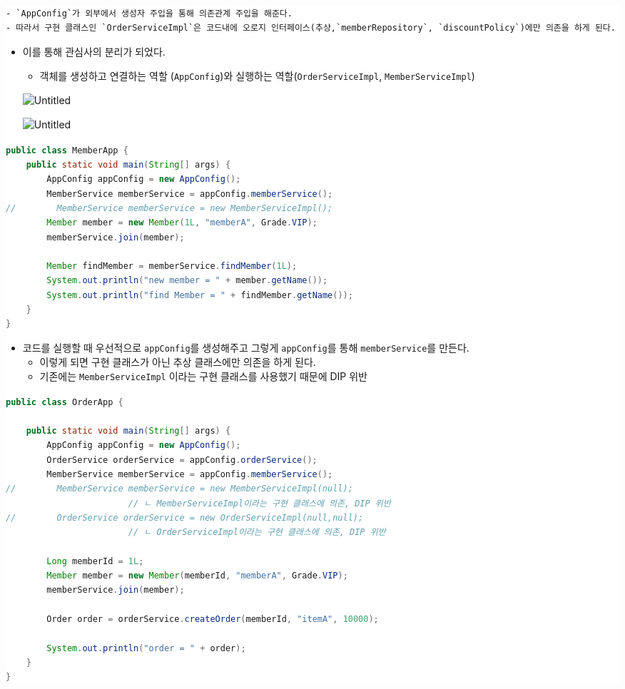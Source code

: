     - `AppConfig`가 외부에서 생성자 주입을 통해 의존관계 주입을 해준다.
    - 따라서 구현 클래스인 `OrderServiceImpl`은 코드내에 오로지 인터페이스(추상,`memberRepository`, `discountPolicy`)에만 의존을 하게 된다.
- 이를 통해 관심사의 분리가 되었다.
    - 객체를 생성하고 연결하는 역할 (`AppConfig`)와 실행하는 역할(`OrderServiceImpl`, `MemberServiceImpl`)
    
    ![Untitled](%E1%84%8C%E1%85%A6%E1%84%86%E1%85%A9%E1%86%A8%20%E1%84%8B%E1%85%A5%E1%86%B9%E1%84%8B%E1%85%B3%E1%86%B7%201168b8b35dba802fb721c0c2aa3d0da1/Untitled.png)
    
    ![Untitled](%E1%84%8C%E1%85%A6%E1%84%86%E1%85%A9%E1%86%A8%20%E1%84%8B%E1%85%A5%E1%86%B9%E1%84%8B%E1%85%B3%E1%86%B7%201168b8b35dba802fb721c0c2aa3d0da1/Untitled%201.png)
    

```java
public class MemberApp {
    public static void main(String[] args) {
        AppConfig appConfig = new AppConfig();
        MemberService memberService = appConfig.memberService();
//        MemberService memberService = new MemberServiceImpl();
        Member member = new Member(1L, "memberA", Grade.VIP);
        memberService.join(member);

        Member findMember = memberService.findMember(1L);
        System.out.println("new member = " + member.getName());
        System.out.println("find Member = " + findMember.getName());
    }
}
```

- 코드를 실행할 때 우선적으로 `appConfig`를 생성해주고 그렇게 `appConfig`를 통해 `memberService`를 만든다.
    - 이렇게 되면 구현 클래스가 아닌 추상 클래스에만 의존을 하게 된다.
    - 기존에는 `MemberServiceImpl` 이라는 구현 클래스를 사용했기 때문에 DIP 위반

```java
public class OrderApp {

    public static void main(String[] args) {
        AppConfig appConfig = new AppConfig();
        OrderService orderService = appConfig.orderService();
        MemberService memberService = appConfig.memberService();
//        MemberService memberService = new MemberServiceImpl(null);
						// ㄴ MemberServiceImpl이라는 구현 클래스에 의존, DIP 위반
//        OrderService orderService = new OrderServiceImpl(null,null);
						// ㄴ OrderServiceImpl이라는 구현 클래스에 의존, DIP 위반

        Long memberId = 1L;
        Member member = new Member(memberId, "memberA", Grade.VIP);
        memberService.join(member);

        Order order = orderService.createOrder(memberId, "itemA", 10000);

        System.out.println("order = " + order);
    }
}
```
